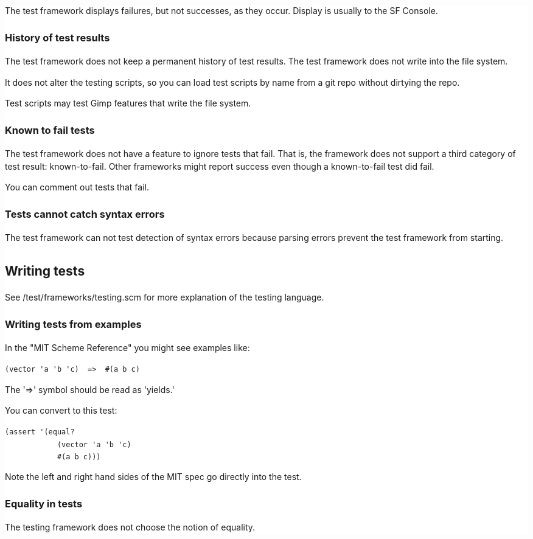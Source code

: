 The test framework displays failures, but not successes, as they occur.
Display is usually to the SF Console.

### History of test results

The test framework does not keep a permanent history of test results.
The test framework does not write into the file system.

It does not alter the testing scripts,
so you can load test scripts by name from a git repo
without dirtying the repo.

Test scripts may test Gimp features that write the file system.

### Known to fail tests

The test framework does not have a feature to ignore tests that fail.
That is, the framework does not support a third category of test result: known-to-fail.
Other frameworks might report success even though a known-to-fail test did fail.

You can comment out tests that fail.

### Tests cannot catch syntax errors

The test framework can not test detection of syntax errors
because parsing errors
prevent the test framework from starting.

## Writing tests

See /test/frameworks/testing.scm for more explanation of the testing language.

### Writing tests from examples

In the "MIT Scheme Reference" you might see examples like:

```
(vector 'a 'b 'c)  =>  #(a b c)
```

The '=>' symbol should be read as 'yields.'

You can convert to this test:
```
(assert '(equal?
            (vector 'a 'b 'c)
            #(a b c)))
```

Note the left and right hand sides of the MIT spec
go directly into the test.

### Equality in tests

The testing framework does not choose the notion of equality.
